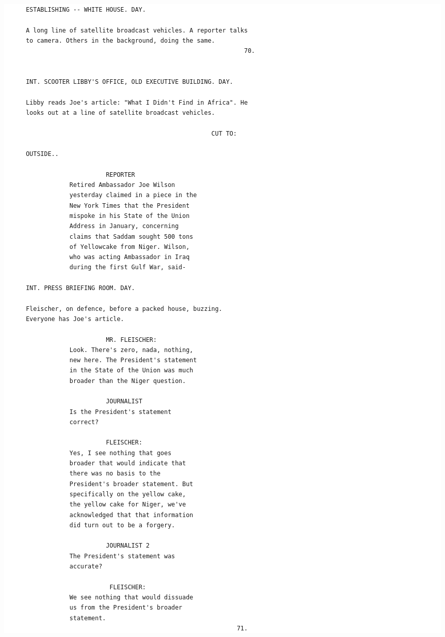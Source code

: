           ESTABLISHING -- WHITE HOUSE. DAY.
          
          A long line of satellite broadcast vehicles. A reporter talks
          to camera. Others in the background, doing the same.
                                                                      70.
          
          
          INT. SCOOTER LIBBY'S OFFICE, OLD EXECUTIVE BUILDING. DAY.
          
          Libby reads Joe's article: "What I Didn't Find in Africa". He
          looks out at a line of satellite broadcast vehicles.
          
                                                             CUT TO:
          
          OUTSIDE..
          
                                REPORTER
                      Retired Ambassador Joe Wilson
                      yesterday claimed in a piece in the
                      New York Times that the President
                      mispoke in his State of the Union
                      Address in January, concerning
                      claims that Saddam sought 500 tons
                      of Yellowcake from Niger. Wilson,
                      who was acting Ambassador in Iraq
                      during the first Gulf War, said-
          
          INT. PRESS BRIEFING ROOM. DAY.
          
          Fleischer, on defence, before a packed house, buzzing.
          Everyone has Joe's article.
          
                                MR. FLEISCHER:
                      Look. There's zero, nada, nothing,
                      new here. The President's statement
                      in the State of the Union was much
                      broader than the Niger question.
          
                                JOURNALIST
                      Is the President's statement
                      correct?
          
                                FLEISCHER:
                      Yes, I see nothing that goes
                      broader that would indicate that
                      there was no basis to the
                      President's broader statement. But
                      specifically on the yellow cake,
                      the yellow cake for Niger, we've
                      acknowledged that that information
                      did turn out to be a forgery.
          
                                JOURNALIST 2
                      The President's statement was
                      accurate?
          
                                 FLEISCHER:
                      We see nothing that would dissuade
                      us from the President's broader
                      statement.
                                                                    71.
          